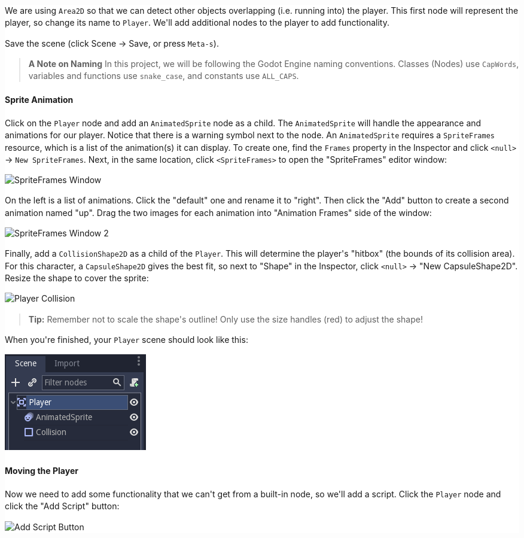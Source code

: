 We are using `Area2D` so that we can detect other objects overlapping (i.e. running into) the player. This first node will represent the player, so change its name to `Player`.  We'll add additional nodes to the player to add functionality.

Save the scene (click Scene -> Save, or press `Meta-s`).

>   **A Note on Naming**
>   In this project, we will be following the Godot Engine naming conventions.  Classes (Nodes) use `CapWords`, variables and functions use `snake_case`, and constants use `ALL_CAPS`.

#### Sprite Animation
Click on the `Player` node and add an `AnimatedSprite` node as a child.
The `AnimatedSprite` will handle the appearance and animations for our player. Notice that there is a warning symbol next to the node.  An `AnimatedSprite` requires a `SpriteFrames` resource, which is a list of the animation(s) it can display. To create one, find the `Frames` property in the Inspector and click `<null>` -> `New SpriteFrames`. Next, in the same location, click `<SpriteFrames>` to open the "SpriteFrames" editor window:

![SpriteFrames Window](img/spriteframes_window.png)

On the left is a list of animations. Click the "default" one and rename it to "right".  Then click the "Add" button to create a second animation named "up". Drag the two images for each animation into "Animation Frames" side of the window:

![SpriteFrames Window 2](img/spriteframes_window2.png)

Finally, add a `CollisionShape2D` as a child of the `Player`. This will determine the player's "hitbox" (the bounds of its collision area). For this character, a `CapsuleShape2D` gives the best fit, so next to "Shape" in the Inspector, click `<null>` -> "New CapsuleShape2D".  Resize the shape to cover the sprite:

![Player Collision](img/player_coll_shape.png)

>   **Tip:** Remember not to scale the shape's outline! Only use the size handles (red) to adjust the shape!

When you're finished, your `Player` scene should look like this:

![Player Scene](img/player_scene_nodes.png)

#### Moving the Player

Now we need to add some functionality that we can't get from a built-in node, so we'll add a script. Click the `Player` node and click the "Add Script" button:

![Add Script Button](img/add_script_button.png)
